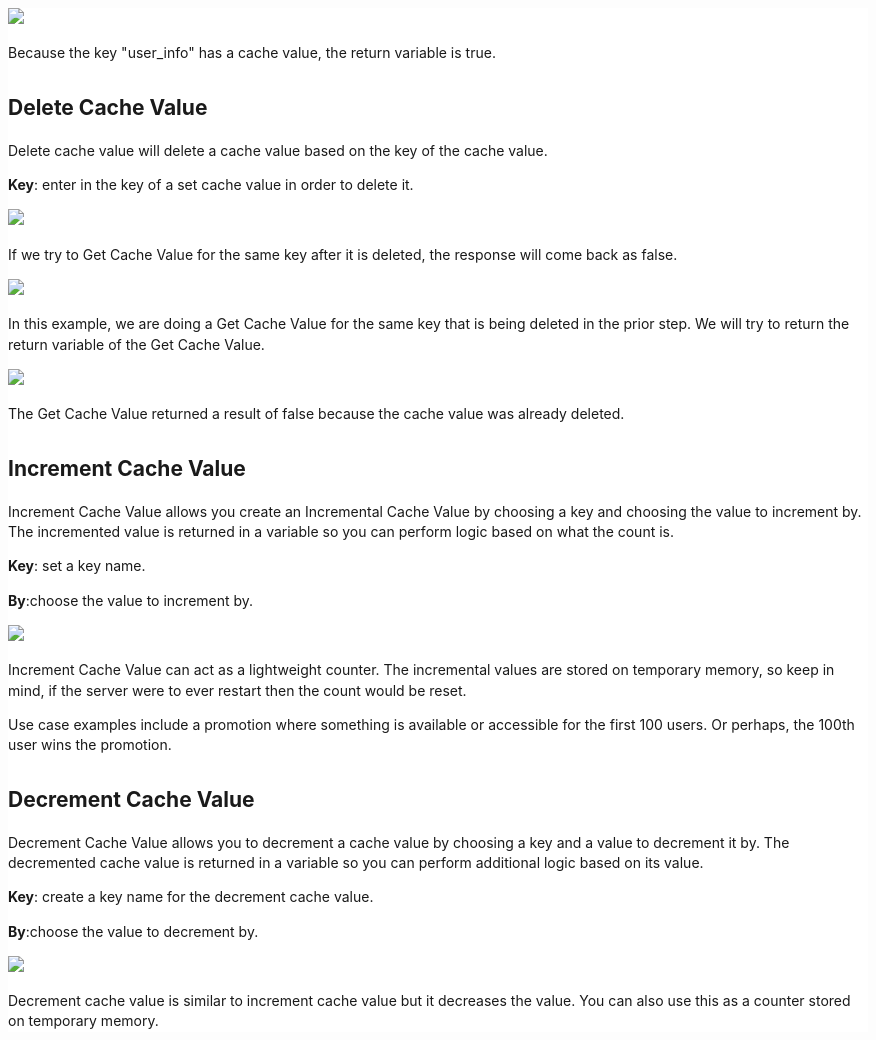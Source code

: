![](https://docs.xano.com/~gitbook/image?url=https%3A%2F%2F3176331816-files.gitbook.io%2F%7E%2Ffiles%2Fv0%2Fb%2Fgitbook-legacy-files%2Fo%2Fassets%252F-M8Si5XvG2QHSLi9JcVY%252F-MgCzLyJ23yW9rDCofuf%252F-MgDPeLKfhs45_dfxzco%252FUntitled%2520presentation%2520%2827%29.png%3Falt%3Dmedia%26token%3Db58aee95-7004-4d5d-9c6d-dfca969ac07c&width=768&dpr=4&quality=100&sign=888ae014&sv=2)

Because the key "user\_info" has a cache value, the return variable is true.

## Delete Cache Value

Delete cache value will delete a cache value based on the key of the cache value.

**Key**: enter in the key of a set cache value in order to delete it.

![](https://docs.xano.com/~gitbook/image?url=https%3A%2F%2F3176331816-files.gitbook.io%2F%7E%2Ffiles%2Fv0%2Fb%2Fgitbook-x-prod.appspot.com%2Fo%2Fspaces%252F-M8Si5XvG2QHSLi9JcVY%252Fuploads%252F3sApXBMV85eQJAVhfh4t%252FCleanShot%25202023-01-18%2520at%252010.33.22%25402x.png%3Falt%3Dmedia%26token%3Dfe9e3460-a413-47de-b28a-946eb96b6ac0&width=768&dpr=4&quality=100&sign=c144633b&sv=2)

If we try to Get Cache Value for the same key after it is deleted, the response will come back as false.

![](https://docs.xano.com/~gitbook/image?url=https%3A%2F%2F3176331816-files.gitbook.io%2F%7E%2Ffiles%2Fv0%2Fb%2Fgitbook-x-prod.appspot.com%2Fo%2Fspaces%252F-M8Si5XvG2QHSLi9JcVY%252Fuploads%252F77VhSIVYnleP3eLR0nXo%252FCleanShot%25202023-01-18%2520at%252010.34.45%25402x.png%3Falt%3Dmedia%26token%3D7b0757b5-286b-478f-a3c9-a6c5041e56ca&width=768&dpr=4&quality=100&sign=c4d26153&sv=2)

In this example, we are doing a Get Cache Value for the same key that is being deleted in the prior step. We will try to return the return variable of the Get Cache Value.

![](https://docs.xano.com/~gitbook/image?url=https%3A%2F%2F3176331816-files.gitbook.io%2F%7E%2Ffiles%2Fv0%2Fb%2Fgitbook-legacy-files%2Fo%2Fassets%252F-M8Si5XvG2QHSLi9JcVY%252F-MgDPmj5FfQTTmYUCws-%252F-MgDSBsQxWUDWIZL2Fxl%252FUntitled%2520presentation%2520%2831%29.png%3Falt%3Dmedia%26token%3D002e21c4-6ab4-4226-a1a0-8fd70d531aa3&width=768&dpr=4&quality=100&sign=c50dc1aa&sv=2)

The Get Cache Value returned a result of false because the cache value was already deleted.

## Increment Cache Value

Increment Cache Value allows you create an Incremental Cache Value by choosing a key and choosing the value to increment by. The incremented value is returned in a variable so you can perform logic based on what the count is.

**Key**: set a key name.

**By**:choose the value to increment by.

![](https://docs.xano.com/~gitbook/image?url=https%3A%2F%2F3176331816-files.gitbook.io%2F%7E%2Ffiles%2Fv0%2Fb%2Fgitbook-x-prod.appspot.com%2Fo%2Fspaces%252F-M8Si5XvG2QHSLi9JcVY%252Fuploads%252FIeHH2hYnwhTa0dXcOfgF%252FCleanShot%25202023-01-18%2520at%252010.45.12%25402x.png%3Falt%3Dmedia%26token%3Dcba3eba3-0067-4899-9627-f3d76eaf2ae4&width=768&dpr=4&quality=100&sign=629ede67&sv=2)

Increment Cache Value can act as a lightweight counter. The incremental values are stored on temporary memory, so keep in mind, if the server were to ever restart then the count would be reset.

Use case examples include a promotion where something is available or accessible for the first 100 users. Or perhaps, the 100th user wins the promotion.

## Decrement Cache Value

Decrement Cache Value allows you to decrement a cache value by choosing a key and a value to decrement it by. The decremented cache value is returned in a variable so you can perform additional logic based on its value.

**Key**: create a key name for the decrement cache value.

**By**:choose the value to decrement by.

![](https://docs.xano.com/~gitbook/image?url=https%3A%2F%2F3176331816-files.gitbook.io%2F%7E%2Ffiles%2Fv0%2Fb%2Fgitbook-x-prod.appspot.com%2Fo%2Fspaces%252F-M8Si5XvG2QHSLi9JcVY%252Fuploads%252FYk252ouGMMNb6kLr4xft%252FCleanShot%25202023-01-18%2520at%252010.45.44%25402x.png%3Falt%3Dmedia%26token%3Defe780fa-dca4-4675-b07b-e45b99e86167&width=768&dpr=4&quality=100&sign=2b44f06e&sv=2)

Decrement cache value is similar to increment cache value but it decreases the value. You can also use this as a counter stored on temporary memory.

